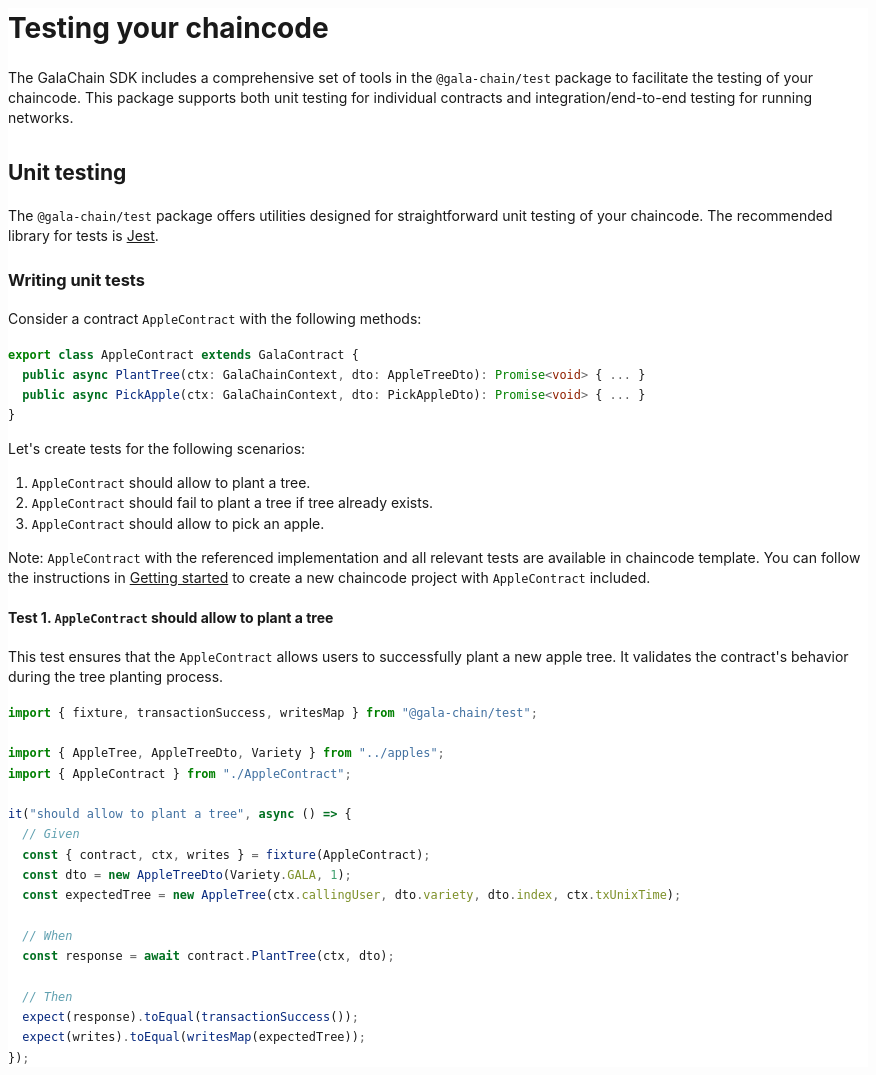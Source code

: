 # Testing your chaincode

The GalaChain SDK includes a comprehensive set of tools in the `@gala-chain/test` package to facilitate the testing of your chaincode.
This package supports both unit testing for individual contracts and integration/end-to-end testing for running networks.

## Unit testing

The `@gala-chain/test` package offers utilities designed for straightforward unit testing of your chaincode.
The recommended library for tests is [Jest](https://jestjs.io/).

### Writing unit tests

Consider a contract `AppleContract` with the following methods:

```typescript
export class AppleContract extends GalaContract {
  public async PlantTree(ctx: GalaChainContext, dto: AppleTreeDto): Promise<void> { ... }
  public async PickApple(ctx: GalaChainContext, dto: PickAppleDto): Promise<void> { ... }
}
```

Let's create tests for the following scenarios:

1. `AppleContract` should allow to plant a tree.
2. `AppleContract` should fail to plant a tree if tree already exists.
3. `AppleContract` should allow to pick an apple.

Note: `AppleContract` with the referenced implementation and all relevant tests are available in chaincode template.
You can follow the instructions in [Getting started](./getting-started.md) to create a new chaincode project with `AppleContract` included.

#### Test 1. `AppleContract` should allow to plant a tree

This test ensures that the `AppleContract` allows users to successfully plant a new apple tree.
It validates the contract's behavior during the tree planting process.

```typescript
import { fixture, transactionSuccess, writesMap } from "@gala-chain/test";

import { AppleTree, AppleTreeDto, Variety } from "../apples";
import { AppleContract } from "./AppleContract";

it("should allow to plant a tree", async () => {
  // Given
  const { contract, ctx, writes } = fixture(AppleContract);
  const dto = new AppleTreeDto(Variety.GALA, 1);
  const expectedTree = new AppleTree(ctx.callingUser, dto.variety, dto.index, ctx.txUnixTime);

  // When
  const response = await contract.PlantTree(ctx, dto);

  // Then
  expect(response).toEqual(transactionSuccess());
  expect(writes).toEqual(writesMap(expectedTree));
});
```
